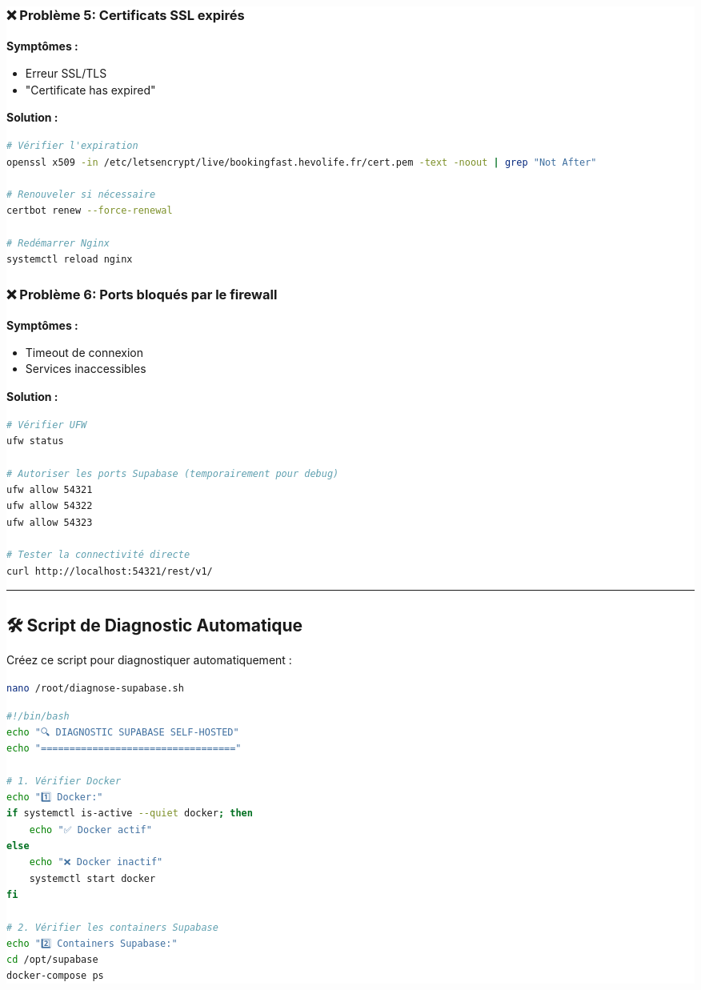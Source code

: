 ### **❌ Problème 5: Certificats SSL expirés**

**Symptômes :**
- Erreur SSL/TLS
- "Certificate has expired"

**Solution :**
```bash
# Vérifier l'expiration
openssl x509 -in /etc/letsencrypt/live/bookingfast.hevolife.fr/cert.pem -text -noout | grep "Not After"

# Renouveler si nécessaire
certbot renew --force-renewal

# Redémarrer Nginx
systemctl reload nginx
```

### **❌ Problème 6: Ports bloqués par le firewall**

**Symptômes :**
- Timeout de connexion
- Services inaccessibles

**Solution :**
```bash
# Vérifier UFW
ufw status

# Autoriser les ports Supabase (temporairement pour debug)
ufw allow 54321
ufw allow 54322
ufw allow 54323

# Tester la connectivité directe
curl http://localhost:54321/rest/v1/
```

---

## 🛠️ **Script de Diagnostic Automatique**

Créez ce script pour diagnostiquer automatiquement :

```bash
nano /root/diagnose-supabase.sh
```

```bash
#!/bin/bash
echo "🔍 DIAGNOSTIC SUPABASE SELF-HOSTED"
echo "=================================="

# 1. Vérifier Docker
echo "1️⃣ Docker:"
if systemctl is-active --quiet docker; then
    echo "✅ Docker actif"
else
    echo "❌ Docker inactif"
    systemctl start docker
fi

# 2. Vérifier les containers Supabase
echo "2️⃣ Containers Supabase:"
cd /opt/supabase
docker-compose ps
```